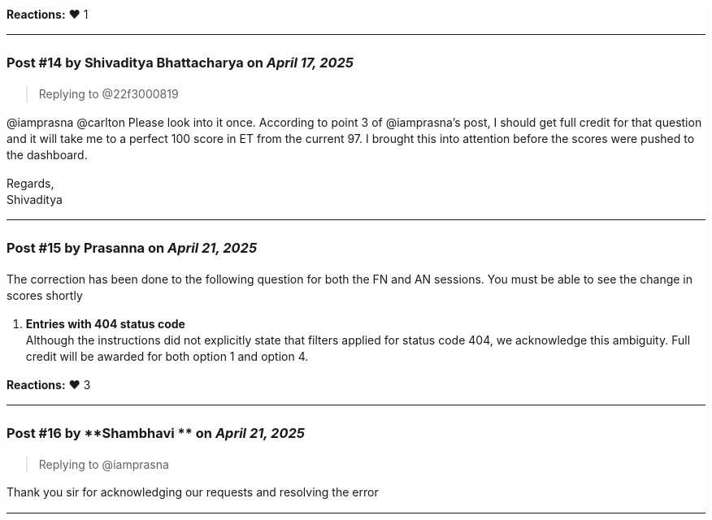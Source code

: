 **Reactions:** ❤️ 1

---

### Post #14 by **Shivaditya Bhattacharya** on *April 17, 2025*
> Replying to @22f3000819

@iamprasna @carlton Please look into it once. According to point 3 of @iamprasna’s post, I should get full credit for that question and it will take me to a perfect 100 score in ET from the current 97. I brought this into attention before the scores were pushed to the dashboard.

Regards,  
Shivaditya

---

### Post #15 by **Prasanna** on *April 21, 2025*
The correction has been done to the following question for both the FN and AN sessions. You must be able to see the change in scores shortly

1. **Entries with 404 status code**  
   Although the instructions did not explicitly state that filters applied for status code 404, we acknowledge this ambiguity. Full credit will be awarded for both option 1 and option 4.

**Reactions:** ❤️ 3

---

### Post #16 by **Shambhavi ** on *April 21, 2025*
> Replying to @iamprasna

Thank you sir for acknowledging our requests and resolving the error

---
